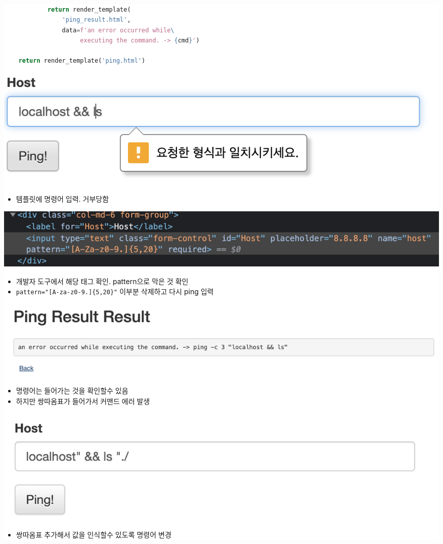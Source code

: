 ```python
			return render_template(
				'ping_result.html',
				data=f'an error occurred while\
					 executing the command. -> {cmd}')
	 
	return render_template('ping.html')
```

![command-injection-1](images/Pasted%20image%2020230829202824.png)
- 템플릿에 명령어 입력. 거부당함

![command-injection-2](images/Pasted%20image%2020230829202855.png)
- 개발자 도구에서 해당 태그 확인. pattern으로 막은 것 확인
- `pattern="[A-za-z0-9.]{5,20}"` 이부분 삭제하고 다시 ping 입력

![command-injection-3](images/Pasted%20image%2020230829203135.png)
- 명령어는 들어가는 것을 확인할수 있음
- 하지만 쌍따옴표가 들어가서 커맨드 에러 발생

![command-injection-4](images/Pasted%20image%2020230829203441.png)
- 쌍따옴표 추가해서 값을 인식할수 있도록 명령어 변경
